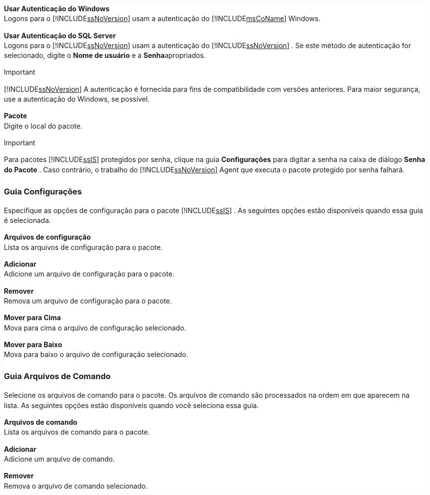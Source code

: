 **Usar Autenticação do Windows**  
Logons para o [!INCLUDE[ssNoVersion](../../includes/ssnoversion_md.md)] usam a autenticação do [!INCLUDE[msCoName](../../includes/msconame_md.md)] Windows.  
  
**Usar Autenticação do SQL Server**  
Logons para o [!INCLUDE[ssNoVersion](../../includes/ssnoversion_md.md)] usam a autenticação do [!INCLUDE[ssNoVersion](../../includes/ssnoversion_md.md)] . Se este método de autenticação for selecionado, digite o **Nome de usuário** e a **Senha**apropriados.  
  
> [!IMPORTANT]  
> [!INCLUDE[ssNoVersion](../../includes/ssnoversion_md.md)] A autenticação é fornecida para fins de compatibilidade com versões anteriores. Para maior segurança, use a autenticação do Windows, se possível.  
  
**Pacote**  
Digite o local do pacote.  
  
> [!IMPORTANT]  
> Para pacotes [!INCLUDE[ssIS](../../includes/ssis_md.md)] protegidos por senha, clique na guia **Configurações** para digitar a senha na caixa de diálogo **Senha do Pacote** . Caso contrário, o trabalho do [!INCLUDE[ssNoVersion](../../includes/ssnoversion_md.md)] Agent que executa o pacote protegido por senha falhará.  
  
### <a name="configurations-tab"></a>Guia Configurações  
Especifique as opções de configuração para o pacote [!INCLUDE[ssIS](../../includes/ssis_md.md)] . As seguintes opções estão disponíveis quando essa guia é selecionada.  
  
**Arquivos de configuração**  
Lista os arquivos de configuração para o pacote.  
  
**Adicionar**  
Adicione um arquivo de configuração para o pacote.  
  
**Remover**  
Remova um arquivo de configuração para o pacote.  
  
**Mover para Cima**  
Mova para cima o arquivo de configuração selecionado.  
  
**Mover para Baixo**  
Mova para baixo o arquivo de configuração selecionado.  
  
### <a name="command-files-tab"></a>Guia Arquivos de Comando  
Selecione os arquivos de comando para o pacote. Os arquivos de comando são processados na ordem em que aparecem na lista. As seguintes opções estão disponíveis quando você seleciona essa guia.  
  
**Arquivos de comando**  
Lista os arquivos de comando para o pacote.  
  
**Adicionar**  
Adicione um arquivo de comando.  
  
**Remover**  
Remova o arquivo de comando selecionado.  
  